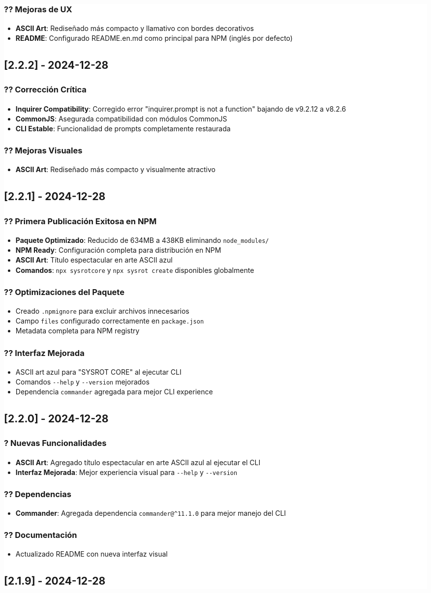 ### ?? Mejoras de UX
- **ASCII Art**: Rediseñado más compacto y llamativo con bordes decorativos
- **README**: Configurado README.en.md como principal para NPM (inglés por defecto)

## [2.2.2] - 2024-12-28

### ?? Corrección Crítica
- **Inquirer Compatibility**: Corregido error "inquirer.prompt is not a function" bajando de v9.2.12 a v8.2.6
- **CommonJS**: Asegurada compatibilidad con módulos CommonJS
- **CLI Estable**: Funcionalidad de prompts completamente restaurada

### ?? Mejoras Visuales
- **ASCII Art**: Rediseñado más compacto y visualmente atractivo

## [2.2.1] - 2024-12-28

### ?? Primera Publicación Exitosa en NPM
- **Paquete Optimizado**: Reducido de 634MB a 438KB eliminando `node_modules/`
- **NPM Ready**: Configuración completa para distribución en NPM
- **ASCII Art**: Título espectacular en arte ASCII azul
- **Comandos**: `npx sysrotcore` y `npx sysrot create` disponibles globalmente

### ?? Optimizaciones del Paquete
- Creado `.npmignore` para excluir archivos innecesarios
- Campo `files` configurado correctamente en `package.json`
- Metadata completa para NPM registry

### ?? Interfaz Mejorada
- ASCII art azul para "SYSROT CORE" al ejecutar CLI
- Comandos `--help` y `--version` mejorados
- Dependencia `commander` agregada para mejor CLI experience

## [2.2.0] - 2024-12-28

### ? Nuevas Funcionalidades
- **ASCII Art**: Agregado título espectacular en arte ASCII azul al ejecutar el CLI
- **Interfaz Mejorada**: Mejor experiencia visual para `--help` y `--version`

### ?? Dependencias
- **Commander**: Agregada dependencia `commander@^11.1.0` para mejor manejo del CLI

### ?? Documentación
- Actualizado README con nueva interfaz visual

## [2.1.9] - 2024-12-28
